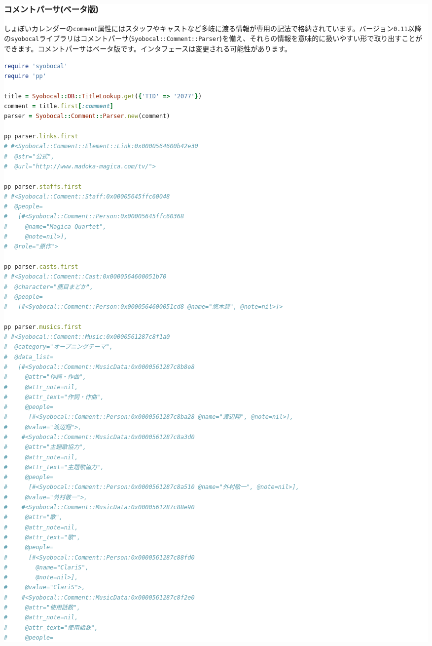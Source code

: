 ### コメントパーサ(ベータ版)

しょぼいカレンダーの`comment`属性にはスタッフやキャストなど多岐に渡る情報が専用の記法で格納されています。バージョン`0.11`以降の`syobocal`ライブラリはコメントパーサ(`Syobocal::Comment::Parser`)を備え、それらの情報を意味的に扱いやすい形で取り出すことができます。コメントパーサはベータ版です。インタフェースは変更される可能性があります。

```ruby
require 'syobocal'
require 'pp'

title = Syobocal::DB::TitleLookup.get({'TID' => '2077'})
comment = title.first[:comment]
parser = Syobocal::Comment::Parser.new(comment)

pp parser.links.first
# #<Syobocal::Comment::Element::Link:0x0000564600b42e30
#  @str="公式",
#  @url="http://www.madoka-magica.com/tv/">

pp parser.staffs.first
# #<Syobocal::Comment::Staff:0x00005645ffc60048
#  @people=
#   [#<Syobocal::Comment::Person:0x00005645ffc60368
#     @name="Magica Quartet",
#     @note=nil>],
#  @role="原作">

pp parser.casts.first
# #<Syobocal::Comment::Cast:0x0000564600051b70
#  @character="鹿目まどか",
#  @people=
#   [#<Syobocal::Comment::Person:0x0000564600051cd8 @name="悠木碧", @note=nil>]>

pp parser.musics.first
# #<Syobocal::Comment::Music:0x0000561287c8f1a0
#  @category="オープニングテーマ",
#  @data_list=
#   [#<Syobocal::Comment::MusicData:0x0000561287c8b8e8
#     @attr="作詞・作曲",
#     @attr_note=nil,
#     @attr_text="作詞・作曲",
#     @people=
#      [#<Syobocal::Comment::Person:0x0000561287c8ba28 @name="渡辺翔", @note=nil>],
#     @value="渡辺翔">,
#    #<Syobocal::Comment::MusicData:0x0000561287c8a3d0
#     @attr="主題歌協力",
#     @attr_note=nil,
#     @attr_text="主題歌協力",
#     @people=
#      [#<Syobocal::Comment::Person:0x0000561287c8a510 @name="外村敬一", @note=nil>],
#     @value="外村敬一">,
#    #<Syobocal::Comment::MusicData:0x0000561287c88e90
#     @attr="歌",
#     @attr_note=nil,
#     @attr_text="歌",
#     @people=
#      [#<Syobocal::Comment::Person:0x0000561287c88fd0
#        @name="ClariS",
#        @note=nil>],
#     @value="ClariS">,
#    #<Syobocal::Comment::MusicData:0x0000561287c8f2e0
#     @attr="使用話数",
#     @attr_note=nil,
#     @attr_text="使用話数",
#     @people=
```